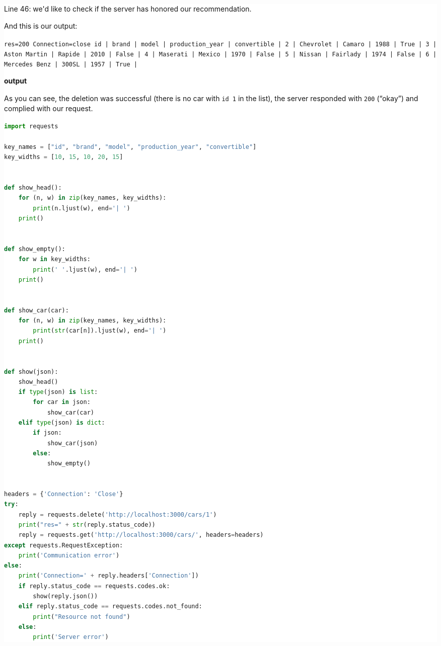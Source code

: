 Line 46: we'd like to check if the server has honored our recommendation.

And this is our output:

`res=200 Connection=close id | brand | model | production_year | convertible | 2 | Chevrolet | Camaro | 1988 | True | 3 | Aston Martin | Rapide | 2010 | False | 4 | Maserati | Mexico | 1970 | False | 5 | Nissan | Fairlady | 1974 | False | 6 | Mercedes Benz | 300SL | 1957 | True |`

**output**

As you can see, the deletion was successful (there is no car with `id 1` in the list), the server responded with `200` (“okay”) and complied with our request.

```python
import requests

key_names = ["id", "brand", "model", "production_year", "convertible"]
key_widths = [10, 15, 10, 20, 15]


def show_head():
    for (n, w) in zip(key_names, key_widths):
        print(n.ljust(w), end='| ')
    print()


def show_empty():
    for w in key_widths:
        print(' '.ljust(w), end='| ')
    print()


def show_car(car):
    for (n, w) in zip(key_names, key_widths):
        print(str(car[n]).ljust(w), end='| ')
    print()


def show(json):
    show_head()
    if type(json) is list:
        for car in json:
            show_car(car)
    elif type(json) is dict:
        if json:
            show_car(json)
        else:
            show_empty()


headers = {'Connection': 'Close'}
try:
    reply = requests.delete('http://localhost:3000/cars/1')
    print("res=" + str(reply.status_code))
    reply = requests.get('http://localhost:3000/cars/', headers=headers)
except requests.RequestException:
    print('Communication error')
else:
    print('Connection=' + reply.headers['Connection'])
    if reply.status_code == requests.codes.ok:
        show(reply.json())
    elif reply.status_code == requests.codes.not_found:
        print("Resource not found")
    else:
        print('Server error')
```
